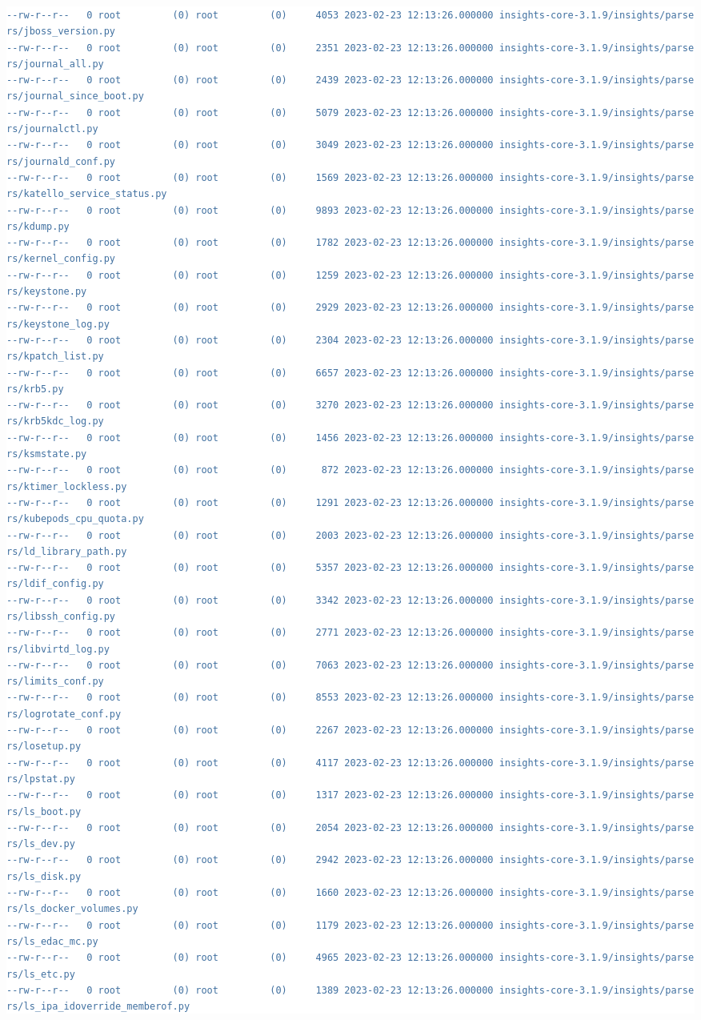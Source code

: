 ```diff
--rw-r--r--   0 root         (0) root         (0)     4053 2023-02-23 12:13:26.000000 insights-core-3.1.9/insights/parsers/jboss_version.py
--rw-r--r--   0 root         (0) root         (0)     2351 2023-02-23 12:13:26.000000 insights-core-3.1.9/insights/parsers/journal_all.py
--rw-r--r--   0 root         (0) root         (0)     2439 2023-02-23 12:13:26.000000 insights-core-3.1.9/insights/parsers/journal_since_boot.py
--rw-r--r--   0 root         (0) root         (0)     5079 2023-02-23 12:13:26.000000 insights-core-3.1.9/insights/parsers/journalctl.py
--rw-r--r--   0 root         (0) root         (0)     3049 2023-02-23 12:13:26.000000 insights-core-3.1.9/insights/parsers/journald_conf.py
--rw-r--r--   0 root         (0) root         (0)     1569 2023-02-23 12:13:26.000000 insights-core-3.1.9/insights/parsers/katello_service_status.py
--rw-r--r--   0 root         (0) root         (0)     9893 2023-02-23 12:13:26.000000 insights-core-3.1.9/insights/parsers/kdump.py
--rw-r--r--   0 root         (0) root         (0)     1782 2023-02-23 12:13:26.000000 insights-core-3.1.9/insights/parsers/kernel_config.py
--rw-r--r--   0 root         (0) root         (0)     1259 2023-02-23 12:13:26.000000 insights-core-3.1.9/insights/parsers/keystone.py
--rw-r--r--   0 root         (0) root         (0)     2929 2023-02-23 12:13:26.000000 insights-core-3.1.9/insights/parsers/keystone_log.py
--rw-r--r--   0 root         (0) root         (0)     2304 2023-02-23 12:13:26.000000 insights-core-3.1.9/insights/parsers/kpatch_list.py
--rw-r--r--   0 root         (0) root         (0)     6657 2023-02-23 12:13:26.000000 insights-core-3.1.9/insights/parsers/krb5.py
--rw-r--r--   0 root         (0) root         (0)     3270 2023-02-23 12:13:26.000000 insights-core-3.1.9/insights/parsers/krb5kdc_log.py
--rw-r--r--   0 root         (0) root         (0)     1456 2023-02-23 12:13:26.000000 insights-core-3.1.9/insights/parsers/ksmstate.py
--rw-r--r--   0 root         (0) root         (0)      872 2023-02-23 12:13:26.000000 insights-core-3.1.9/insights/parsers/ktimer_lockless.py
--rw-r--r--   0 root         (0) root         (0)     1291 2023-02-23 12:13:26.000000 insights-core-3.1.9/insights/parsers/kubepods_cpu_quota.py
--rw-r--r--   0 root         (0) root         (0)     2003 2023-02-23 12:13:26.000000 insights-core-3.1.9/insights/parsers/ld_library_path.py
--rw-r--r--   0 root         (0) root         (0)     5357 2023-02-23 12:13:26.000000 insights-core-3.1.9/insights/parsers/ldif_config.py
--rw-r--r--   0 root         (0) root         (0)     3342 2023-02-23 12:13:26.000000 insights-core-3.1.9/insights/parsers/libssh_config.py
--rw-r--r--   0 root         (0) root         (0)     2771 2023-02-23 12:13:26.000000 insights-core-3.1.9/insights/parsers/libvirtd_log.py
--rw-r--r--   0 root         (0) root         (0)     7063 2023-02-23 12:13:26.000000 insights-core-3.1.9/insights/parsers/limits_conf.py
--rw-r--r--   0 root         (0) root         (0)     8553 2023-02-23 12:13:26.000000 insights-core-3.1.9/insights/parsers/logrotate_conf.py
--rw-r--r--   0 root         (0) root         (0)     2267 2023-02-23 12:13:26.000000 insights-core-3.1.9/insights/parsers/losetup.py
--rw-r--r--   0 root         (0) root         (0)     4117 2023-02-23 12:13:26.000000 insights-core-3.1.9/insights/parsers/lpstat.py
--rw-r--r--   0 root         (0) root         (0)     1317 2023-02-23 12:13:26.000000 insights-core-3.1.9/insights/parsers/ls_boot.py
--rw-r--r--   0 root         (0) root         (0)     2054 2023-02-23 12:13:26.000000 insights-core-3.1.9/insights/parsers/ls_dev.py
--rw-r--r--   0 root         (0) root         (0)     2942 2023-02-23 12:13:26.000000 insights-core-3.1.9/insights/parsers/ls_disk.py
--rw-r--r--   0 root         (0) root         (0)     1660 2023-02-23 12:13:26.000000 insights-core-3.1.9/insights/parsers/ls_docker_volumes.py
--rw-r--r--   0 root         (0) root         (0)     1179 2023-02-23 12:13:26.000000 insights-core-3.1.9/insights/parsers/ls_edac_mc.py
--rw-r--r--   0 root         (0) root         (0)     4965 2023-02-23 12:13:26.000000 insights-core-3.1.9/insights/parsers/ls_etc.py
--rw-r--r--   0 root         (0) root         (0)     1389 2023-02-23 12:13:26.000000 insights-core-3.1.9/insights/parsers/ls_ipa_idoverride_memberof.py
```